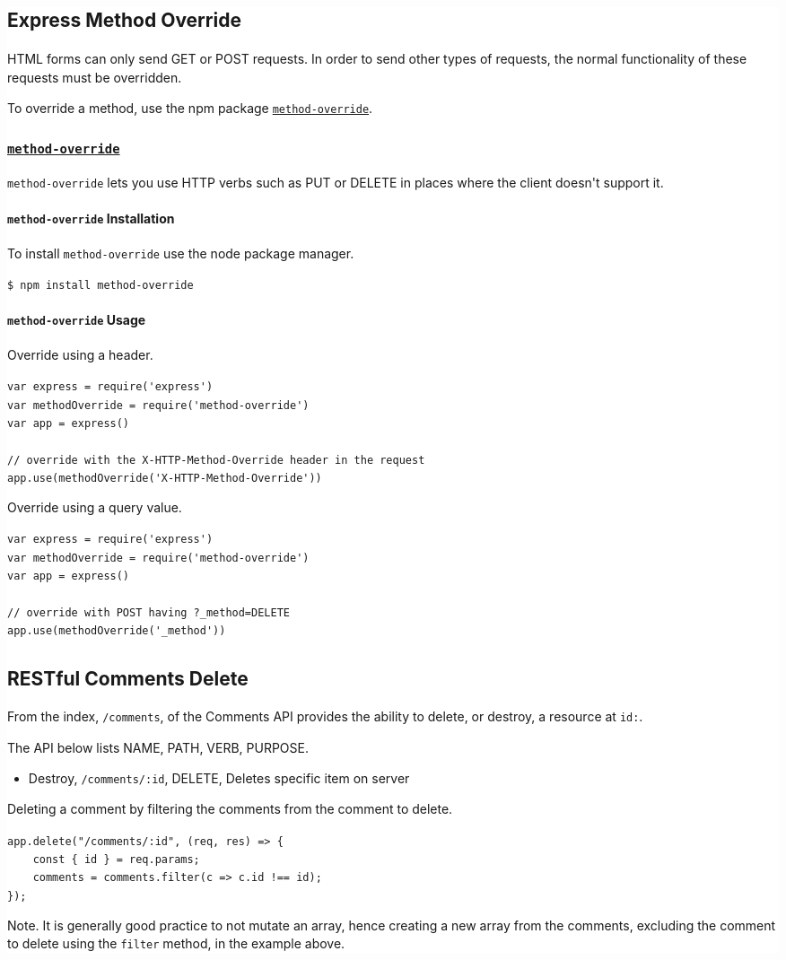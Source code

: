 ## Express Method Override
HTML forms can only send GET or POST requests. In order to send other types of requests, the normal functionality of these requests must be overridden.

To override a method, use the npm package [`method-override`](https://expressjs.com/en/resources/middleware/method-override.html). 

### [`method-override`](https://www.npmjs.com/package/method-override)
`method-override` lets you use HTTP verbs such as PUT or DELETE in places where the client doesn't support it.

#### `method-override` Installation
To install `method-override` use the node package manager.
```
$ npm install method-override
```

#### `method-override` Usage
Override using a header.
```
var express = require('express')
var methodOverride = require('method-override')
var app = express()
 
// override with the X-HTTP-Method-Override header in the request
app.use(methodOverride('X-HTTP-Method-Override'))
```

Override using a query value.
```
var express = require('express')
var methodOverride = require('method-override')
var app = express()
 
// override with POST having ?_method=DELETE
app.use(methodOverride('_method'))
```

## RESTful Comments Delete
From the index, `/comments`, of the Comments API provides the ability to delete, or destroy, a resource at `id:`.

The API below lists NAME, PATH, VERB, PURPOSE.
- Destroy, `/comments/:id`, DELETE, Deletes specific item on server

Deleting a comment by filtering the comments from the comment to delete.
```
app.delete("/comments/:id", (req, res) => {
    const { id } = req.params;
    comments = comments.filter(c => c.id !== id);
});
```

Note. It is generally good practice to not mutate an array, hence creating a new array from the comments, excluding the comment to delete using the `filter` method, in the example above.
